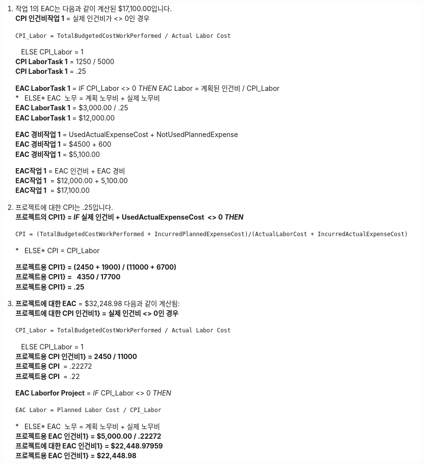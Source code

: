 1. 작업 1의 EAC는 다음과 같이 계산된 $17,100.00입니다.\
   **CPI 인건비**&#x200B;**작업 1** = 실제 인건비가 &lt;> 0인 경우

   ```
   CPI_Labor = TotalBudgetedCostWorkPerformed / Actual Labor Cost
   ```

      ELSE CPI_Labor = 1\
   **CPI Labor**&#x200B;**Task 1** = 1250 / 5000\
   **CPI Labor**&#x200B;**Task 1** = .25

   **EAC Labor**&#x200B;**Task 1** = *IF* CPI_Labor &lt;> 0 *THEN* EAC Labor = 계획된 인건비 / CPI_Labor\
   *   ELSE* EAC  노무 = 계획 노무비 + 실제 노무비\
   **EAC Labor**&#x200B;**Task 1** = $3,000.00 / .25\
   **EAC Labor**&#x200B;**Task 1** = $12,000.00

   **EAC 경비**&#x200B;**작업 1** = UsedActualExpenseCost + NotUsedPlannedExpense\
   **EAC 경비**&#x200B;**작업 1** = $4500 + 600\
   **EAC 경비**&#x200B;**작업 1** = $5,100.00

   **EAC**&#x200B;**작업 1** = EAC 인건비 + EAC 경비\
   **EAC**&#x200B;**작업 1**  = $12,000.00 + 5,100.00\
   **EAC**&#x200B;**작업 1**  = $17,100.00

1. 프로젝트에 대한 CPI는 .25입니다.\
   **프로젝트의 CPI**&#x200B;**1&rbrace; = *IF* 실제 인건비 + UsedActualExpenseCost  &lt;> 0 *THEN***

   ```
   CPI = (TotalBudgetedCostWorkPerformed + IncurredPlannedExpenseCost)/(ActualLaborCost + IncurredActualExpenseCost)
   ```

   *   ELSE* CPI = CPI_Labor

   **프로젝트용 CPI**&#x200B;**1&rbrace; = (2450 + 1900) / (11000 + 6700)**\
   **프로젝트용 CPI**&#x200B;**1&rbrace; =   4350 / 17700**\
   **프로젝트용 CPI**&#x200B;**1&rbrace; = .25**

1. **프로젝트에 대한 EAC** = $32,248.98 다음과 같이 계산됨:\
   **프로젝트에 대한 CPI 인건비**&#x200B;**1&rbrace; = 실제 인건비 &lt;> 0인 경우**

   ```
   CPI_Labor = TotalBudgetedCostWorkPerformed / Actual Labor Cost
   ```

      ELSE CPI_Labor = 1\
   **프로젝트용 CPI 인건비**&#x200B;**1&rbrace; = 2450 / 11000**\
   **프로젝트용 CPI &#x200B;**&#x200B;**&#x200B;** = .22272\
   **프로젝트용 CPI &#x200B;**&#x200B;**&#x200B;** = .22

   **EAC Labor**&#x200B;**for Project** = *IF* CPI_Labor &lt;> 0 *THEN*

   ```
   EAC Labor = Planned Labor Cost / CPI_Labor
   ```

   *   ELSE* EAC  노무 = 계획 노무비 + 실제 노무비\
   **프로젝트용 EAC 인건비**&#x200B;**1&rbrace; = $5,000.00 / .22272**\
   **프로젝트에 대한 EAC 인건비**&#x200B;**1&rbrace; = $22,448.97959**\
   **프로젝트용 EAC 인건비**&#x200B;**1&rbrace; = $22,448.98**
